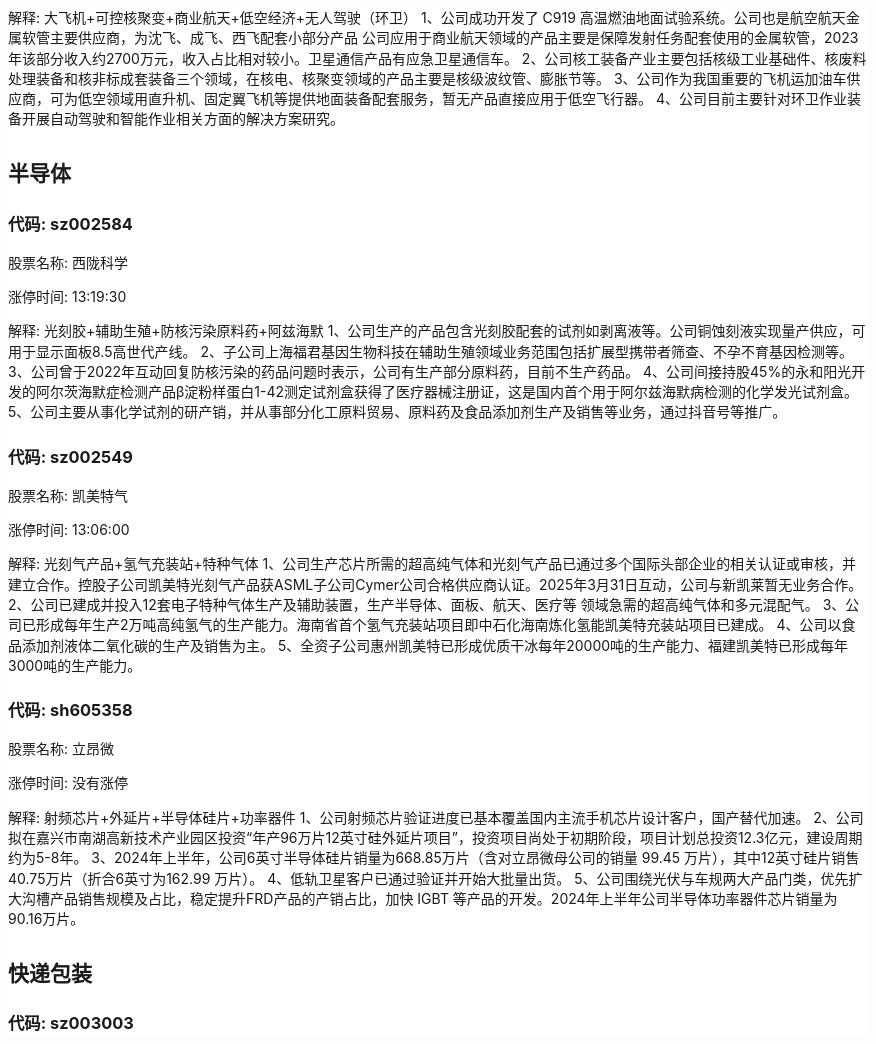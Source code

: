 解释: 大飞机+可控核聚变+商业航天+低空经济+无人驾驶（环卫）
1、公司成功开发了 C919 高温燃油地面试验系统。公司也是航空航天金属软管主要供应商，为沈飞、成飞、西飞配套小部分产品
公司应用于商业航天领域的产品主要是保障发射任务配套使用的金属软管，2023年该部分收入约2700万元，收入占比相对较小。卫星通信产品有应急卫星通信车。
2、公司核工装备产业主要包括核级工业基础件、核废料处理装备和核非标成套装备三个领域，在核电、核聚变领域的产品主要是核级波纹管、膨胀节等。
3、公司作为我国重要的飞机运加油车供应商，可为低空领域用直升机、固定翼飞机等提供地面装备配套服务，暂无产品直接应用于低空飞行器。
4、公司目前主要针对环卫作业装备开展自动驾驶和智能作业相关方面的解决方案研究。

## 半导体

### 代码: sz002584

股票名称: 西陇科学

涨停时间: 13:19:30

解释: 光刻胶+辅助生殖+防核污染原料药+阿兹海默
1、公司生产的产品包含光刻胶配套的试剂如剥离液等。公司铜蚀刻液实现量产供应，可用于显示面板8.5高世代产线。
2、子公司上海福君基因生物科技在辅助生殖领域业务范围包括扩展型携带者筛查、不孕不育基因检测等。
3、公司曾于2022年互动回复防核污染的药品问题时表示，公司有生产部分原料药，目前不生产药品。
4、公司间接持股45%的永和阳光开发的阿尔茨海默症检测产品β淀粉样蛋白1-42测定试剂盒获得了医疗器械注册证，这是国内首个用于阿尔兹海默病检测的化学发光试剂盒。
5、公司主要从事化学试剂的研产销，并从事部分化工原料贸易、原料药及食品添加剂生产及销售等业务，通过抖音号等推广。

### 代码: sz002549

股票名称: 凯美特气

涨停时间: 13:06:00

解释: 光刻气产品+氢气充装站+特种气体
1、公司生产芯片所需的超高纯气体和光刻气产品已通过多个国际头部企业的相关认证或审核，并建立合作。控股子公司凯美特光刻气产品获ASML子公司Cymer公司合格供应商认证。2025年3月31日互动，公司与新凯莱暂无业务合作。
2、公司已建成并投入12套电子特种气体生产及辅助装置，生产半导体、面板、航天、医疗等 领域急需的超高纯气体和多元混配气。
3、公司已形成每年生产2万吨高纯氢气的生产能力。海南省首个氢气充装站项目即中石化海南炼化氢能凯美特充装站项目已建成。
4、公司以食品添加剂液体二氧化碳的生产及销售为主。
5、全资子公司惠州凯美特已形成优质干冰每年20000吨的生产能力、福建凯美特已形成每年3000吨的生产能力。

### 代码: sh605358

股票名称: 立昂微

涨停时间: 没有涨停

解释: 射频芯片+外延片+半导体硅片+功率器件
1、公司射频芯片验证进度已基本覆盖国内主流手机芯片设计客户，国产替代加速。
2、公司拟在嘉兴市南湖高新技术产业园区投资“年产96万片12英寸硅外延片项目”，投资项目尚处于初期阶段，项目计划总投资12.3亿元，建设周期约为5-8年。
3、2024年上半年，公司6英寸半导体硅片销量为668.85万片（含对立昂微母公司的销量 99.45 万片），其中12英寸硅片销售40.75万片（折合6英寸为162.99 万片）。
4、低轨卫星客户已通过验证并开始大批量出货。
5、公司围绕光伏与车规两大产品门类，优先扩大沟槽产品销售规模及占比，稳定提升FRD产品的产销占比，加快 IGBT 等产品的开发。2024年上半年公司半导体功率器件芯片销量为90.16万片。

## 快递包装

### 代码: sz003003
